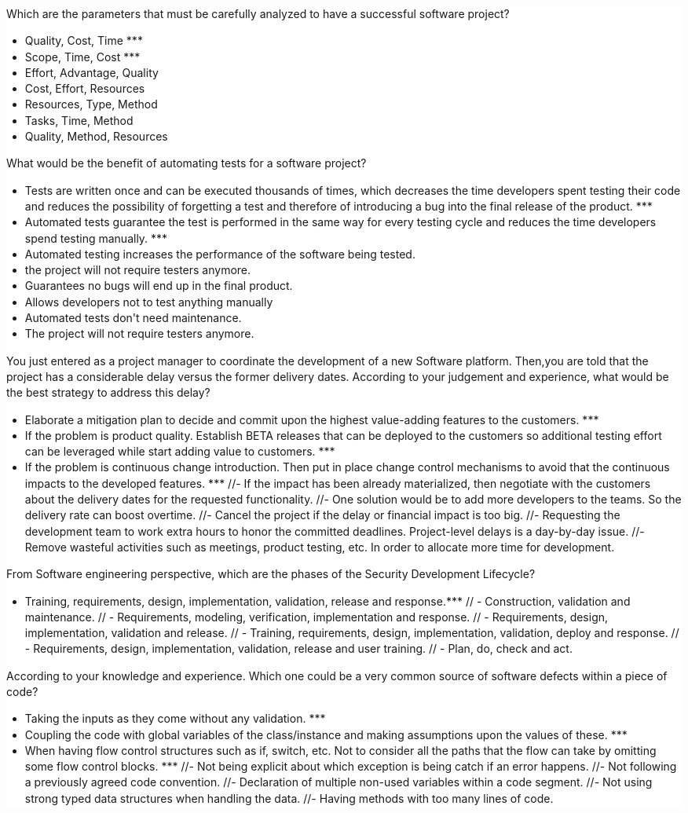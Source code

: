 Which are the parameters that must be carefully analyzed to have a successful software project?
- Quality, Cost, Time ***
- Scope, Time, Cost ***
- Effort, Advantage, Quality
- Cost, Effort, Resources
- Resources, Type, Method
- Tasks, Time, Method
- Quality, Method, Resources

What would be the benefit of automating tests for a software project?
- Tests are written once and can be executed thousands of times, which decreases the time developers spent testing their code and reduces the possibility of forgetting a test and therefore of introducing a bug into the final release of the product. ***
- Automated tests guarantee the test is performed in the same way for every testing cycle and reduces the time developers spend testing manually. ***
- Automated testing increases the performance of the software being tested.
- the project will not require testers anymore.
- Guarantees no bugs will end up in the final product.
- Allows developers not to test anything manually
- Automated tests don't need maintenance.
- The project will not require testers anymore.

You just entered as a project manager to coordinate the development of a new Software platform. Then,you are told that the project has a considerable delay versus the former delivery dates. According to your judgement and experience, what would be the best strategy to address this delay?
- Elaborate a mitigation plan to decide and commit upon the highest value-adding features to the customers. ***
- If the problem is product quality. Establish BETA releases that can be deployed to the customers so additional testing effort can be leveraged while start adding value to customers. ***
- If the problem is continuous change introduction. Then put in place change control mechanisms to avoid that the continuous impacts to the developed features. ***
//- If the impact has been already materialized, then negotiate with the customers about the delivery dates for the requested functionality.
//- One solution would be to add more developers to the teams. So the delivery rate can boost overtime.
//- Cancel the project if the delay or financial impact is too big.
//- Requesting the development team to work extra hours to honor the committed deadlines. Project-level delays is a day-by-day issue.
//- Remove wasteful activities such as meetings, product testing, etc. In order to allocate more time for development.

From Software engineering perspective, which are the phases of the Security Development Lifecycle?
- Training, requirements, design, implementation, validation, release and response.***
// - Construction, validation and maintenance.
// - Requirements, modeling, verification, implementation and response.
// - Requirements, design, implementation, validation and release.
// - Training, requirements, design, implementation, validation, deploy and response.
// - Requirements, design, implementation, validation, release and user training.
// - Plan, do, check and act.

According to your knowledge and experience. Which one could be a very common source of software defects within a piece of code?
- Taking the inputs as they come without any validation. ***
- Coupling the code with global variables of the class/instance and making assumptions upon the values of these. ***
- When having flow control structures such as if, switch, etc. Not to consider all the paths that the flow can take by omitting some flow control blocks. ***
//- Not being explicit about which exception is being catch if an error happens.
//- Not following a previously agreed code convention.
//- Declaration of multiple non-used variables within a code segment.
//- Not using strong typed data structures when handling the data.
//- Having methods with too many lines of code.
